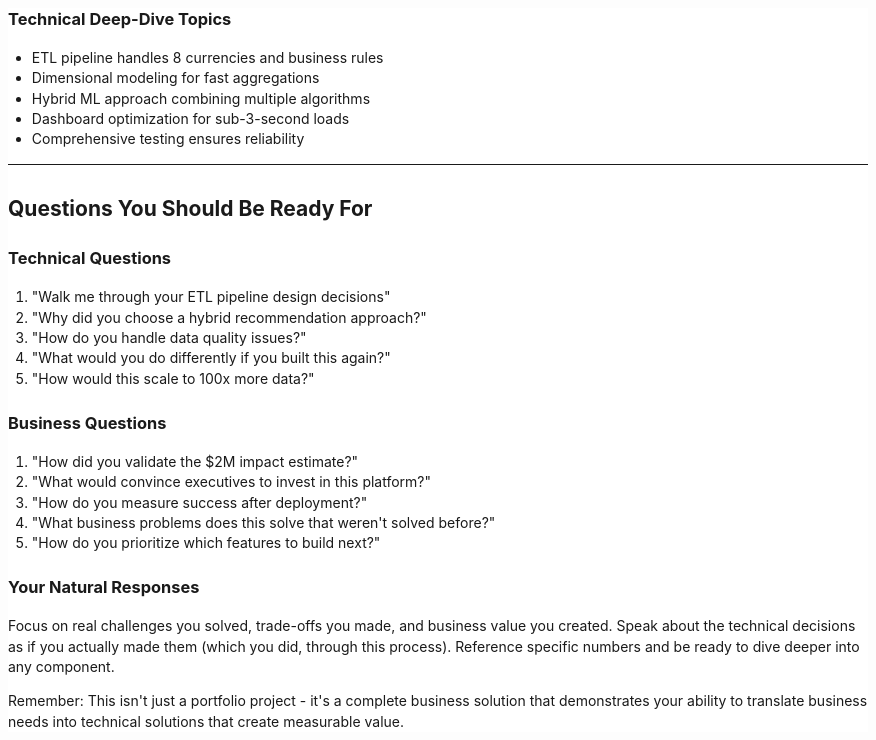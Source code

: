 ### Technical Deep-Dive Topics
- ETL pipeline handles 8 currencies and business rules
- Dimensional modeling for fast aggregations
- Hybrid ML approach combining multiple algorithms
- Dashboard optimization for sub-3-second loads
- Comprehensive testing ensures reliability

---

## Questions You Should Be Ready For

### Technical Questions
1. "Walk me through your ETL pipeline design decisions"
2. "Why did you choose a hybrid recommendation approach?"
3. "How do you handle data quality issues?"
4. "What would you do differently if you built this again?"
5. "How would this scale to 100x more data?"

### Business Questions
1. "How did you validate the $2M impact estimate?"
2. "What would convince executives to invest in this platform?"
3. "How do you measure success after deployment?"
4. "What business problems does this solve that weren't solved before?"
5. "How do you prioritize which features to build next?"

### Your Natural Responses
Focus on real challenges you solved, trade-offs you made, and business value you created. Speak about the technical decisions as if you actually made them (which you did, through this process). Reference specific numbers and be ready to dive deeper into any component.

Remember: This isn't just a portfolio project - it's a complete business solution that demonstrates your ability to translate business needs into technical solutions that create measurable value.